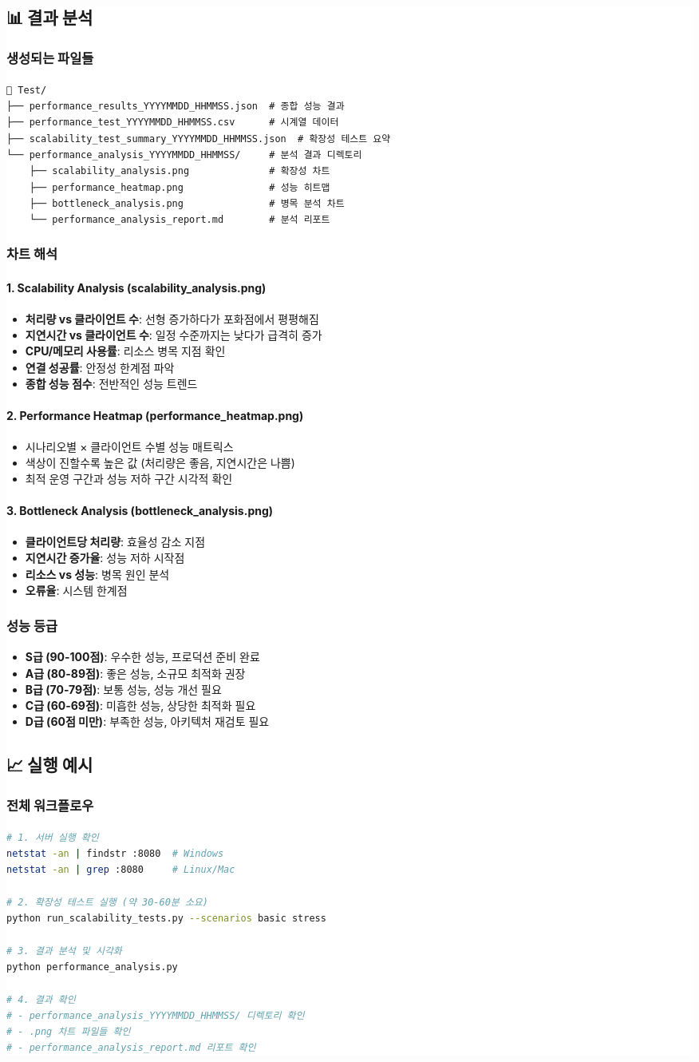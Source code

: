 ## 📊 결과 분석

### 생성되는 파일들
```
📁 Test/
├── performance_results_YYYYMMDD_HHMMSS.json  # 종합 성능 결과
├── performance_test_YYYYMMDD_HHMMSS.csv      # 시계열 데이터
├── scalability_test_summary_YYYYMMDD_HHMMSS.json  # 확장성 테스트 요약
└── performance_analysis_YYYYMMDD_HHMMSS/     # 분석 결과 디렉토리
    ├── scalability_analysis.png              # 확장성 차트
    ├── performance_heatmap.png               # 성능 히트맵
    ├── bottleneck_analysis.png               # 병목 분석 차트
    └── performance_analysis_report.md        # 분석 리포트
```

### 차트 해석

#### 1. Scalability Analysis (scalability_analysis.png)
- **처리량 vs 클라이언트 수**: 선형 증가하다가 포화점에서 평평해짐
- **지연시간 vs 클라이언트 수**: 일정 수준까지는 낮다가 급격히 증가
- **CPU/메모리 사용률**: 리소스 병목 지점 확인
- **연결 성공률**: 안정성 한계점 파악
- **종합 성능 점수**: 전반적인 성능 트렌드

#### 2. Performance Heatmap (performance_heatmap.png)
- 시나리오별 × 클라이언트 수별 성능 매트릭스
- 색상이 진할수록 높은 값 (처리량은 좋음, 지연시간은 나쁨)
- 최적 운영 구간과 성능 저하 구간 시각적 확인

#### 3. Bottleneck Analysis (bottleneck_analysis.png)
- **클라이언트당 처리량**: 효율성 감소 지점
- **지연시간 증가율**: 성능 저하 시작점
- **리소스 vs 성능**: 병목 원인 분석
- **오류율**: 시스템 한계점

### 성능 등급
- **S급 (90-100점)**: 우수한 성능, 프로덕션 준비 완료
- **A급 (80-89점)**: 좋은 성능, 소규모 최적화 권장
- **B급 (70-79점)**: 보통 성능, 성능 개선 필요
- **C급 (60-69점)**: 미흡한 성능, 상당한 최적화 필요
- **D급 (60점 미만)**: 부족한 성능, 아키텍처 재검토 필요

## 📈 실행 예시

### 전체 워크플로우
```bash
# 1. 서버 실행 확인
netstat -an | findstr :8080  # Windows
netstat -an | grep :8080     # Linux/Mac

# 2. 확장성 테스트 실행 (약 30-60분 소요)
python run_scalability_tests.py --scenarios basic stress

# 3. 결과 분석 및 시각화
python performance_analysis.py

# 4. 결과 확인
# - performance_analysis_YYYYMMDD_HHMMSS/ 디렉토리 확인
# - .png 차트 파일들 확인
# - performance_analysis_report.md 리포트 확인
```
